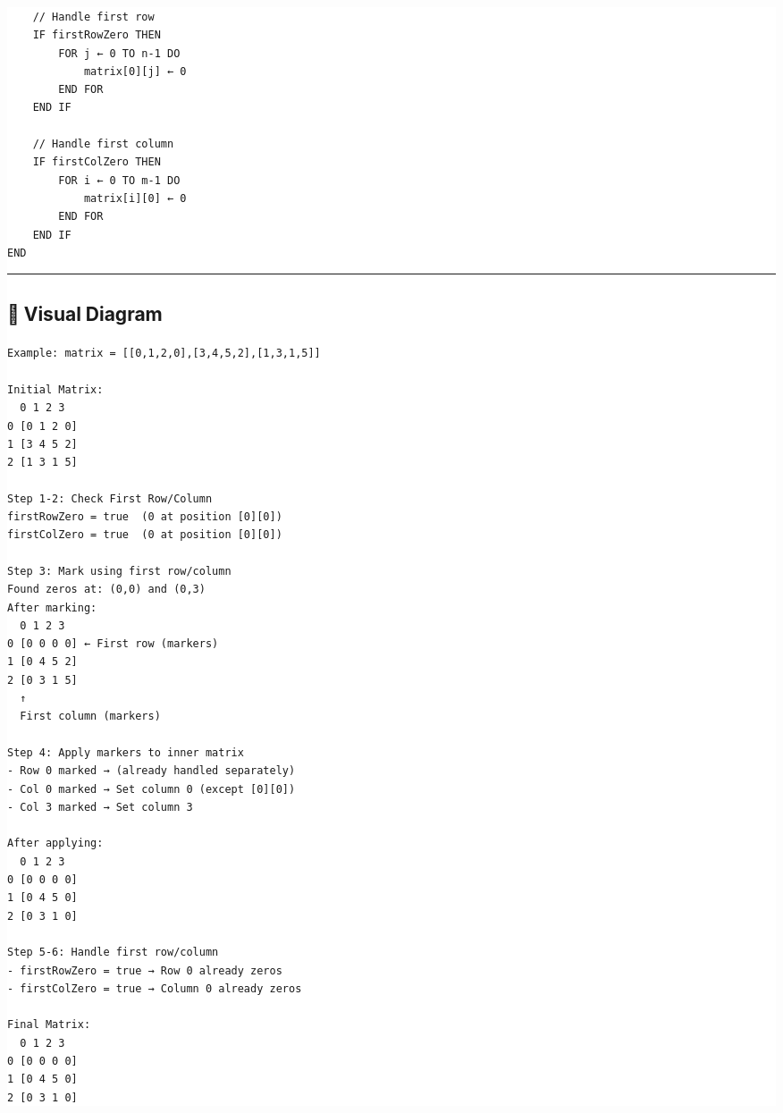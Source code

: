 ```
    // Handle first row
    IF firstRowZero THEN
        FOR j ← 0 TO n-1 DO
            matrix[0][j] ← 0
        END FOR
    END IF
    
    // Handle first column
    IF firstColZero THEN
        FOR i ← 0 TO m-1 DO
            matrix[i][0] ← 0
        END FOR
    END IF
END
```

---

## 🎯 Visual Diagram

```
Example: matrix = [[0,1,2,0],[3,4,5,2],[1,3,1,5]]

Initial Matrix:
  0 1 2 3
0 [0 1 2 0]
1 [3 4 5 2]
2 [1 3 1 5]

Step 1-2: Check First Row/Column
firstRowZero = true  (0 at position [0][0])
firstColZero = true  (0 at position [0][0])

Step 3: Mark using first row/column
Found zeros at: (0,0) and (0,3)
After marking:
  0 1 2 3
0 [0 0 0 0] ← First row (markers)
1 [0 4 5 2]
2 [0 3 1 5]
  ↑
  First column (markers)

Step 4: Apply markers to inner matrix
- Row 0 marked → (already handled separately)
- Col 0 marked → Set column 0 (except [0][0])
- Col 3 marked → Set column 3

After applying:
  0 1 2 3
0 [0 0 0 0]
1 [0 4 5 0]
2 [0 3 1 0]

Step 5-6: Handle first row/column
- firstRowZero = true → Row 0 already zeros
- firstColZero = true → Column 0 already zeros

Final Matrix:
  0 1 2 3
0 [0 0 0 0]
1 [0 4 5 0]
2 [0 3 1 0]
```